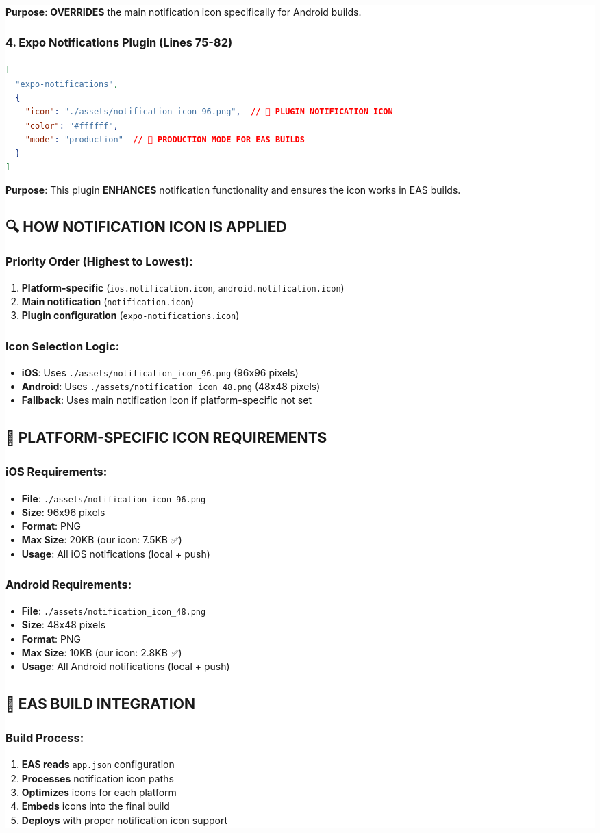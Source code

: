 **Purpose**: **OVERRIDES** the main notification icon specifically for Android builds.

### **4. Expo Notifications Plugin (Lines 75-82)**
```json
[
  "expo-notifications",
  {
    "icon": "./assets/notification_icon_96.png",  // 🎯 PLUGIN NOTIFICATION ICON
    "color": "#ffffff",
    "mode": "production"  // 🎯 PRODUCTION MODE FOR EAS BUILDS
  }
]
```

**Purpose**: This plugin **ENHANCES** notification functionality and ensures the icon works in EAS builds.

## 🔍 **HOW NOTIFICATION ICON IS APPLIED**

### **Priority Order (Highest to Lowest)**:
1. **Platform-specific** (`ios.notification.icon`, `android.notification.icon`)
2. **Main notification** (`notification.icon`)
3. **Plugin configuration** (`expo-notifications.icon`)

### **Icon Selection Logic**:
- **iOS**: Uses `./assets/notification_icon_96.png` (96x96 pixels)
- **Android**: Uses `./assets/notification_icon_48.png` (48x48 pixels)
- **Fallback**: Uses main notification icon if platform-specific not set

## 📱 **PLATFORM-SPECIFIC ICON REQUIREMENTS**

### **iOS Requirements**:
- **File**: `./assets/notification_icon_96.png`
- **Size**: 96x96 pixels
- **Format**: PNG
- **Max Size**: 20KB (our icon: 7.5KB ✅)
- **Usage**: All iOS notifications (local + push)

### **Android Requirements**:
- **File**: `./assets/notification_icon_48.png`
- **Size**: 48x48 pixels
- **Format**: PNG
- **Max Size**: 10KB (our icon: 2.8KB ✅)
- **Usage**: All Android notifications (local + push)

## 🚀 **EAS BUILD INTEGRATION**

### **Build Process**:
1. **EAS reads** `app.json` configuration
2. **Processes** notification icon paths
3. **Optimizes** icons for each platform
4. **Embeds** icons into the final build
5. **Deploys** with proper notification icon support
